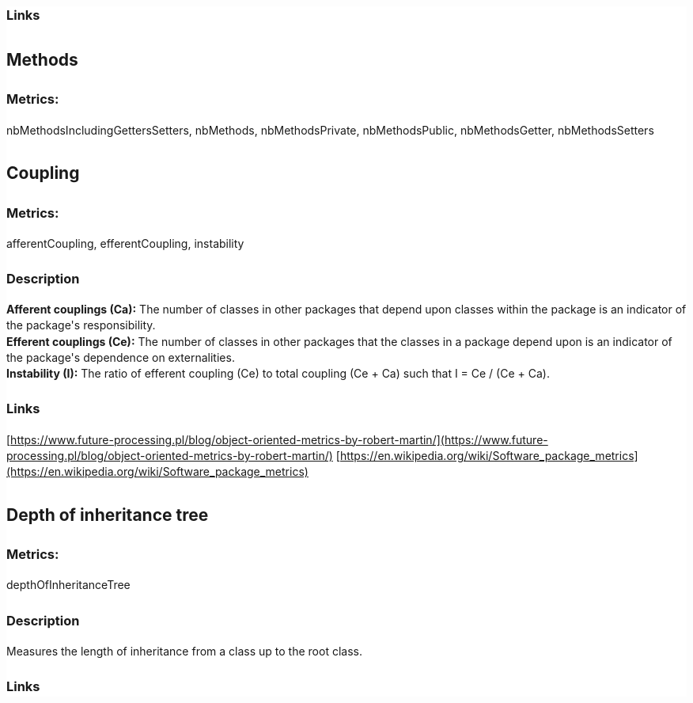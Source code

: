 ### Links
    
## Methods 
### Metrics: 
nbMethodsIncludingGettersSetters, nbMethods, nbMethodsPrivate, nbMethodsPublic, nbMethodsGetter, nbMethodsSetters    
    
## Coupling 
### Metrics: 
afferentCoupling, efferentCoupling, instability    

### Description
    
**Afferent couplings (Ca):** The number of classes in other packages that depend upon classes within the package is an indicator of the package's responsibility.    
**Efferent couplings (Ce):** The number of classes in other packages that the classes in a package depend upon is an indicator of the package's dependence on externalities.    
**Instability (I):** The ratio of efferent coupling (Ce) to total coupling (Ce + Ca) such that I = Ce / (Ce + Ca).    

### Links
[https://www.future-processing.pl/blog/object-oriented-metrics-by-robert-martin/](https://www.future-processing.pl/blog/object-oriented-metrics-by-robert-martin/)
[https://en.wikipedia.org/wiki/Software_package_metrics](https://en.wikipedia.org/wiki/Software_package_metrics)
    
## Depth of inheritance tree 
### Metrics: 
depthOfInheritanceTree    

### Description
Measures the length of inheritance from a class up to the root class.

### Links    

